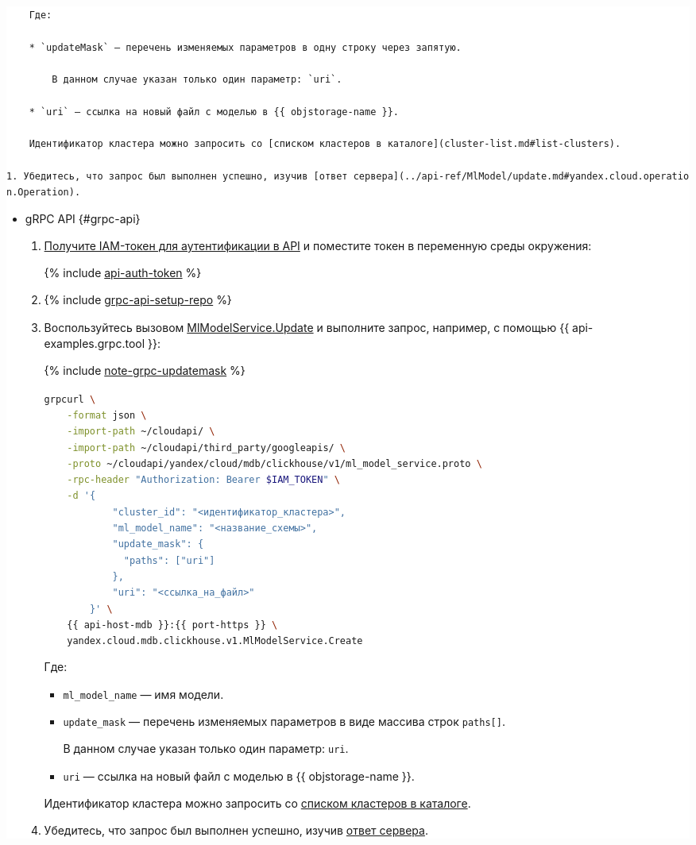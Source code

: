         Где:

        * `updateMask` — перечень изменяемых параметров в одну строку через запятую.

            В данном случае указан только один параметр: `uri`.

        * `uri` — ссылка на новый файл с моделью в {{ objstorage-name }}.

        Идентификатор кластера можно запросить со [списком кластеров в каталоге](cluster-list.md#list-clusters).

    1. Убедитесь, что запрос был выполнен успешно, изучив [ответ сервера](../api-ref/MlModel/update.md#yandex.cloud.operation.Operation).

- gRPC API {#grpc-api}

    1. [Получите IAM-токен для аутентификации в API](../api-ref/authentication.md) и поместите токен в переменную среды окружения:

        {% include [api-auth-token](../../_includes/mdb/api-auth-token.md) %}

    1. {% include [grpc-api-setup-repo](../../_includes/mdb/grpc-api-setup-repo.md) %}
    1. Воспользуйтесь вызовом [MlModelService.Update](../api-ref/grpc/MlModel/update.md) и выполните запрос, например, с помощью {{ api-examples.grpc.tool }}:

        {% include [note-grpc-updatemask](../../_includes/note-grpc-api-updatemask.md) %}

        ```bash
        grpcurl \
            -format json \
            -import-path ~/cloudapi/ \
            -import-path ~/cloudapi/third_party/googleapis/ \
            -proto ~/cloudapi/yandex/cloud/mdb/clickhouse/v1/ml_model_service.proto \
            -rpc-header "Authorization: Bearer $IAM_TOKEN" \
            -d '{
                    "cluster_id": "<идентификатор_кластера>",
                    "ml_model_name": "<название_схемы>",
                    "update_mask": {
                      "paths": ["uri"]
                    },
                    "uri": "<ссылка_на_файл>"
                }' \
            {{ api-host-mdb }}:{{ port-https }} \
            yandex.cloud.mdb.clickhouse.v1.MlModelService.Create
        ```

        Где:

        * `ml_model_name` — имя модели.
        * `update_mask` — перечень изменяемых параметров в виде массива строк `paths[]`.

            В данном случае указан только один параметр: `uri`.

        * `uri` — ссылка на новый файл с моделью в {{ objstorage-name }}.

        Идентификатор кластера можно запросить со [списком кластеров в каталоге](cluster-list.md#list-clusters).

    1. Убедитесь, что запрос был выполнен успешно, изучив [ответ сервера](../api-ref/grpc/MlModel/update.md#yandex.cloud.operation.Operation).
